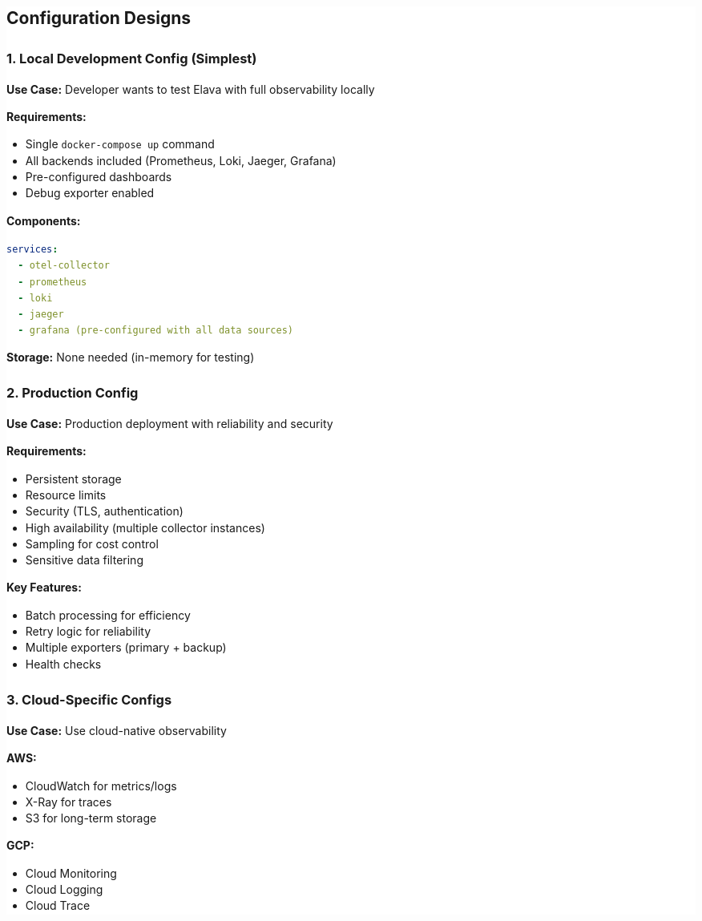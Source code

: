 ## Configuration Designs

### 1. Local Development Config (Simplest)

**Use Case:** Developer wants to test Elava with full observability locally

**Requirements:**
- Single `docker-compose up` command
- All backends included (Prometheus, Loki, Jaeger, Grafana)
- Pre-configured dashboards
- Debug exporter enabled

**Components:**
```yaml
services:
  - otel-collector
  - prometheus
  - loki
  - jaeger
  - grafana (pre-configured with all data sources)
```

**Storage:** None needed (in-memory for testing)

### 2. Production Config

**Use Case:** Production deployment with reliability and security

**Requirements:**
- Persistent storage
- Resource limits
- Security (TLS, authentication)
- High availability (multiple collector instances)
- Sampling for cost control
- Sensitive data filtering

**Key Features:**
- Batch processing for efficiency
- Retry logic for reliability
- Multiple exporters (primary + backup)
- Health checks

### 3. Cloud-Specific Configs

**Use Case:** Use cloud-native observability

**AWS:**
- CloudWatch for metrics/logs
- X-Ray for traces
- S3 for long-term storage

**GCP:**
- Cloud Monitoring
- Cloud Logging
- Cloud Trace
